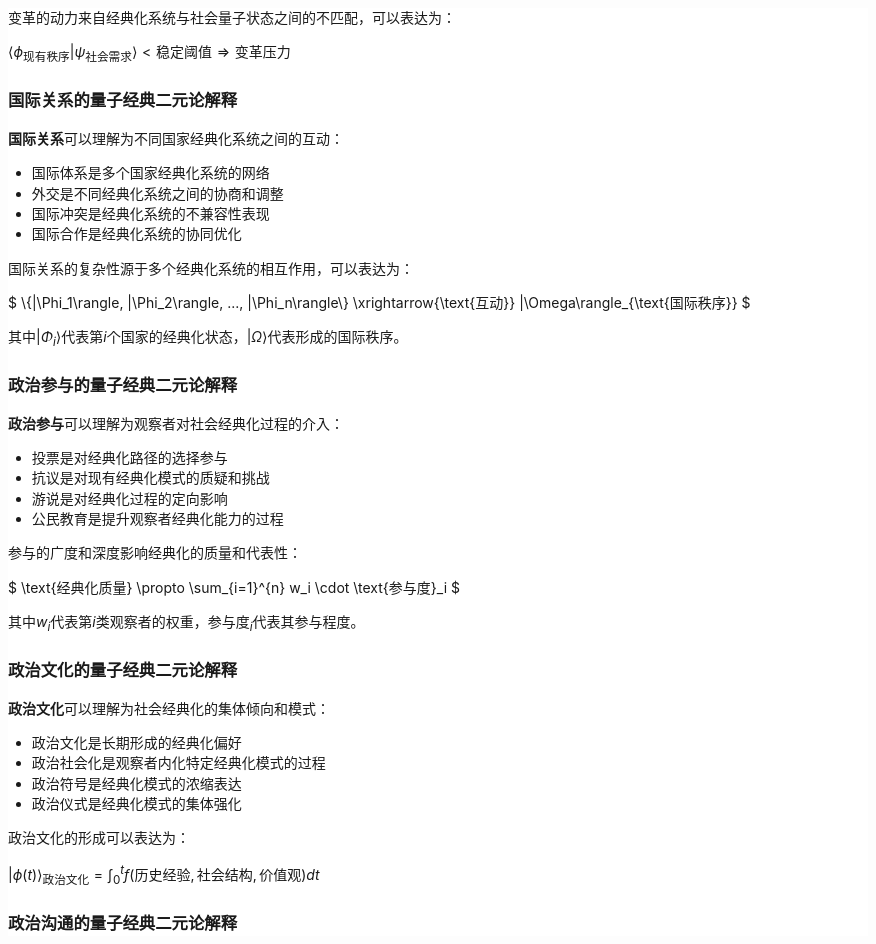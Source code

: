 变革的动力来自经典化系统与社会量子状态之间的不匹配，可以表达为：

$`
\langle\phi_{\text{现有秩序}}|\psi_{\text{社会需求}}\rangle < \text{稳定阈值} \Rightarrow \text{变革压力}
`$

### 国际关系的量子经典二元论解释

**国际关系**可以理解为不同国家经典化系统之间的互动：

- 国际体系是多个国家经典化系统的网络
- 外交是不同经典化系统之间的协商和调整
- 国际冲突是经典化系统的不兼容性表现
- 国际合作是经典化系统的协同优化

国际关系的复杂性源于多个经典化系统的相互作用，可以表达为：

$`
\{|\Phi_1\rangle, |\Phi_2\rangle, ..., |\Phi_n\rangle\} \xrightarrow{\text{互动}} |\Omega\rangle_{\text{国际秩序}}
`$

其中$`|\Phi_i\rangle`$代表第$`i`$个国家的经典化状态，$`|\Omega\rangle`$代表形成的国际秩序。

### 政治参与的量子经典二元论解释

**政治参与**可以理解为观察者对社会经典化过程的介入：

- 投票是对经典化路径的选择参与
- 抗议是对现有经典化模式的质疑和挑战
- 游说是对经典化过程的定向影响
- 公民教育是提升观察者经典化能力的过程

参与的广度和深度影响经典化的质量和代表性：

$`
\text{经典化质量} \propto \sum_{i=1}^{n} w_i \cdot \text{参与度}_i
`$

其中$`w_i`$代表第$`i`$类观察者的权重，$`\text{参与度}_i`$代表其参与程度。

### 政治文化的量子经典二元论解释

**政治文化**可以理解为社会经典化的集体倾向和模式：

- 政治文化是长期形成的经典化偏好
- 政治社会化是观察者内化特定经典化模式的过程
- 政治符号是经典化模式的浓缩表达
- 政治仪式是经典化模式的集体强化

政治文化的形成可以表达为：

$`
|\phi(t)\rangle_{\text{政治文化}} = \int_{0}^{t} f(\text{历史经验}, \text{社会结构}, \text{价值观}) dt
`$

### 政治沟通的量子经典二元论解释
